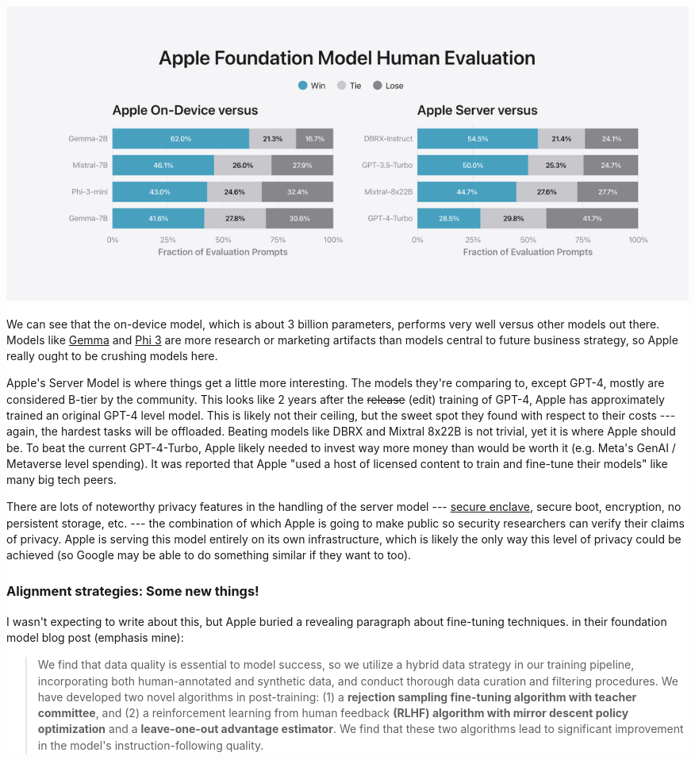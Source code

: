 ![](images/145560765.apple-intelligence_65e4c4f7-1cc6-442e-bfac-af1d43d66c25.png)

We can see that the on-device model, which is about 3 billion parameters, performs very well versus other models out there. Models like [Gemma](https://www.interconnects.ai/p/gemma-google-ships-it) and [Phi 3](https://www.interconnects.ai/p/phi-3-and-arctic-llms) are more research or marketing artifacts than models central to future business strategy, so Apple really ought to be crushing models here.

Apple's Server Model is where things get a little more interesting. The models they're comparing to, except GPT-4, mostly are considered B-tier by the community. This looks like 2 years after the ~~release~~ (edit) training of GPT-4, Apple has approximately trained an original GPT-4 level model. This is likely not their ceiling, but the sweet spot they found with respect to their costs --- again, the hardest tasks will be offloaded. Beating models like DBRX and Mixtral 8x22B is not trivial, yet it is where Apple should be. To beat the current GPT-4-Turbo, Apple likely needed to invest way more money than would be worth it (e.g. Meta's GenAI / Metaverse level spending). It was reported that Apple "used a host of licensed content to train and fine-tune their models" like many big tech peers.

There are lots of noteworthy privacy features in the handling of the server model --- [secure enclave](https://support.apple.com/guide/security/secure-enclave-sec59b0b31ff/web), secure boot, encryption, no persistent storage, etc. --- the combination of which Apple is going to make public so security researchers can verify their claims of privacy. Apple is serving this model entirely on its own infrastructure, which is likely the only way this level of privacy could be achieved (so Google may be able to do something similar if they want to too).

### Alignment strategies: Some new things!

I wasn't expecting to write about this, but Apple buried a revealing paragraph about fine-tuning techniques. in their foundation model blog post (emphasis mine):

> We find that data quality is essential to model success, so we utilize a hybrid data strategy in our training pipeline, incorporating both human-annotated and synthetic data, and conduct thorough data curation and filtering procedures. We have developed two novel algorithms in post-training: (1) a **rejection sampling fine-tuning algorithm with teacher committee**, and (2) a reinforcement learning from human feedback **(RLHF) algorithm with mirror descent policy optimization** and a **leave-one-out advantage estimator**. We find that these two algorithms lead to significant improvement in the model's instruction-following quality.
